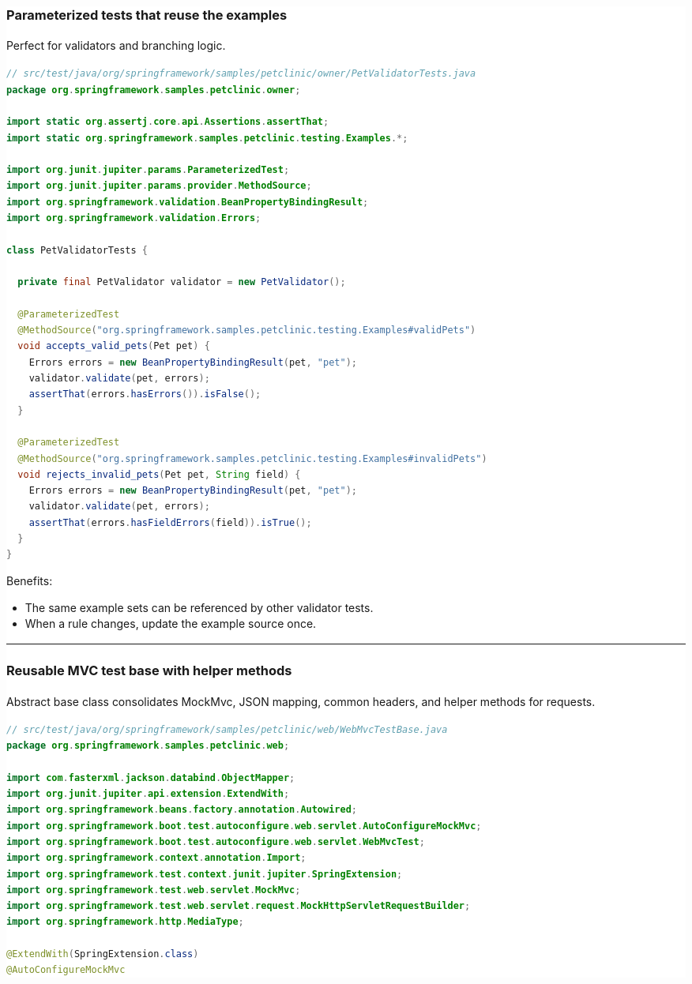 
### Parameterized tests that reuse the examples
Perfect for validators and branching logic.

```java
// src/test/java/org/springframework/samples/petclinic/owner/PetValidatorTests.java
package org.springframework.samples.petclinic.owner;

import static org.assertj.core.api.Assertions.assertThat;
import static org.springframework.samples.petclinic.testing.Examples.*;

import org.junit.jupiter.params.ParameterizedTest;
import org.junit.jupiter.params.provider.MethodSource;
import org.springframework.validation.BeanPropertyBindingResult;
import org.springframework.validation.Errors;

class PetValidatorTests {

  private final PetValidator validator = new PetValidator();

  @ParameterizedTest
  @MethodSource("org.springframework.samples.petclinic.testing.Examples#validPets")
  void accepts_valid_pets(Pet pet) {
    Errors errors = new BeanPropertyBindingResult(pet, "pet");
    validator.validate(pet, errors);
    assertThat(errors.hasErrors()).isFalse();
  }

  @ParameterizedTest
  @MethodSource("org.springframework.samples.petclinic.testing.Examples#invalidPets")
  void rejects_invalid_pets(Pet pet, String field) {
    Errors errors = new BeanPropertyBindingResult(pet, "pet");
    validator.validate(pet, errors);
    assertThat(errors.hasFieldErrors(field)).isTrue();
  }
}
```

Benefits:
- The same example sets can be referenced by other validator tests.
- When a rule changes, update the example source once.

---

### Reusable MVC test base with helper methods
Abstract base class consolidates MockMvc, JSON mapping, common headers, and helper methods for requests.

```java
// src/test/java/org/springframework/samples/petclinic/web/WebMvcTestBase.java
package org.springframework.samples.petclinic.web;

import com.fasterxml.jackson.databind.ObjectMapper;
import org.junit.jupiter.api.extension.ExtendWith;
import org.springframework.beans.factory.annotation.Autowired;
import org.springframework.boot.test.autoconfigure.web.servlet.AutoConfigureMockMvc;
import org.springframework.boot.test.autoconfigure.web.servlet.WebMvcTest;
import org.springframework.context.annotation.Import;
import org.springframework.test.context.junit.jupiter.SpringExtension;
import org.springframework.test.web.servlet.MockMvc;
import org.springframework.test.web.servlet.request.MockHttpServletRequestBuilder;
import org.springframework.http.MediaType;

@ExtendWith(SpringExtension.class)
@AutoConfigureMockMvc
```